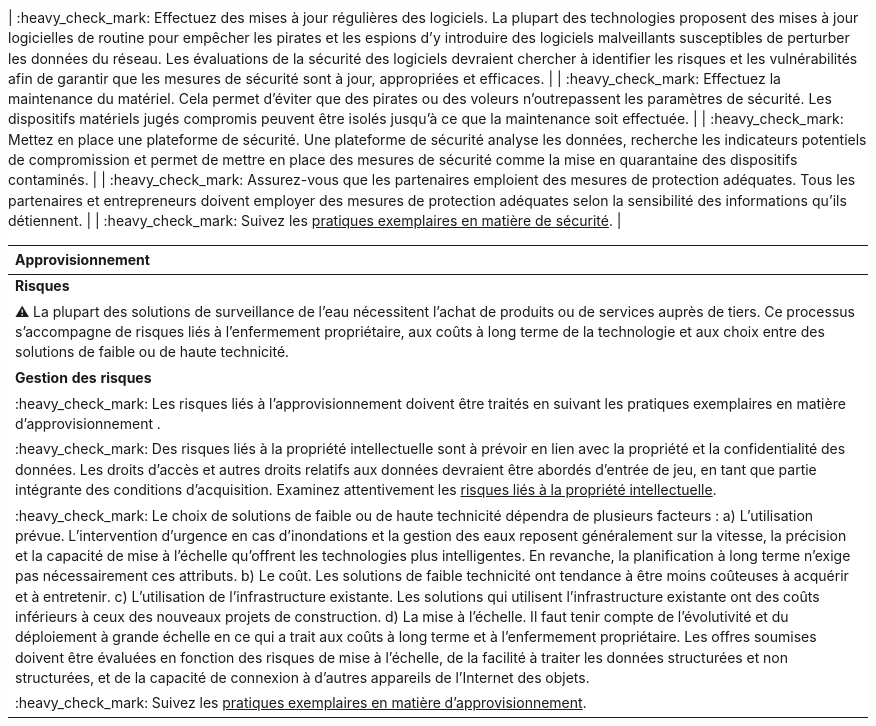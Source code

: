 | :heavy\_check\_mark: Effectuez des mises à jour régulières des logiciels. La plupart des technologies proposent des mises à jour logicielles de routine pour empêcher les pirates et les espions d’y introduire des logiciels malveillants susceptibles de perturber les données du réseau. Les évaluations de la sécurité des logiciels devraient chercher à identifier les risques et les vulnérabilités afin de garantir que les mesures de sécurité sont à jour, appropriées et efficaces. |
| :heavy\_check\_mark: Effectuez la maintenance du matériel. Cela permet d’éviter que des pirates ou des voleurs n’outrepassent les paramètres de sécurité. Les dispositifs matériels jugés compromis peuvent être isolés jusqu’à ce que la maintenance soit effectuée. |
| :heavy\_check\_mark: Mettez en place une plateforme de sécurité. Une plateforme de sécurité analyse les données, recherche les indicateurs potentiels de compromission et permet de mettre en place des mesures de sécurité comme la mise en quarantaine des dispositifs contaminés. |
| :heavy\_check\_mark: Assurez-vous que les partenaires emploient des mesures de protection adéquates. Tous les partenaires et entrepreneurs doivent employer des mesures de protection adéquates selon la sensibilité des informations qu’ils détiennent. |
| :heavy\_check\_mark: Suivez les [pratiques exemplaires en matière de sécurité](https://cippic-ca.github.io/SmartCityToolkit/security.html). |

| Approvisionnement |
| :--- |
| **Risques** |
| :warning: La plupart des solutions de surveillance de l’eau nécessitent l’achat de produits ou de services auprès de tiers. Ce processus s’accompagne de risques liés à l’enfermement propriétaire, aux coûts à long terme de la technologie et aux choix entre des solutions de faible ou de haute technicité. |
| **Gestion des risques** |
| :heavy\_check\_mark: Les risques liés à l’approvisionnement doivent être traités en suivant les pratiques exemplaires en matière d’approvisionnement . |
| :heavy\_check\_mark: Des risques liés à la propriété intellectuelle sont à prévoir en lien avec la propriété et la confidentialité des données. Les droits d’accès et autres droits relatifs aux données devraient être abordés d’entrée de jeu, en tant que partie intégrante des conditions d’acquisition. Examinez attentivement les [risques liés à la propriété intellectuelle](https://cippic-ca.github.io/SmartCityToolkit/intellectual-property.html). |
| :heavy\_check\_mark: Le choix de solutions de faible ou de haute technicité dépendra de plusieurs facteurs : a\) L’utilisation prévue. L’intervention d’urgence en cas d’inondations et la gestion des eaux reposent généralement sur la vitesse, la précision et la capacité de mise à l’échelle qu’offrent les technologies plus intelligentes. En revanche, la planification à long terme n’exige pas nécessairement ces attributs. b\) Le coût. Les solutions de faible technicité ont tendance à être moins coûteuses à acquérir et à entretenir. c\) L’utilisation de l’infrastructure existante. Les solutions qui utilisent l’infrastructure existante ont des coûts inférieurs à ceux des nouveaux projets de construction. d\) La mise à l’échelle. Il faut tenir compte de l’évolutivité et du déploiement à grande échelle en ce qui a trait aux coûts à long terme et à l’enfermement propriétaire. Les offres soumises doivent être évaluées en fonction des risques de mise à l’échelle, de la facilité à traiter les données structurées et non structurées, et de la capacité de connexion à d’autres appareils de l’Internet des objets. |
| :heavy\_check\_mark: Suivez les [pratiques exemplaires en matière d’approvisionnement](https://cippic-ca.github.io/SmartCityToolkit/procurement.html). |

